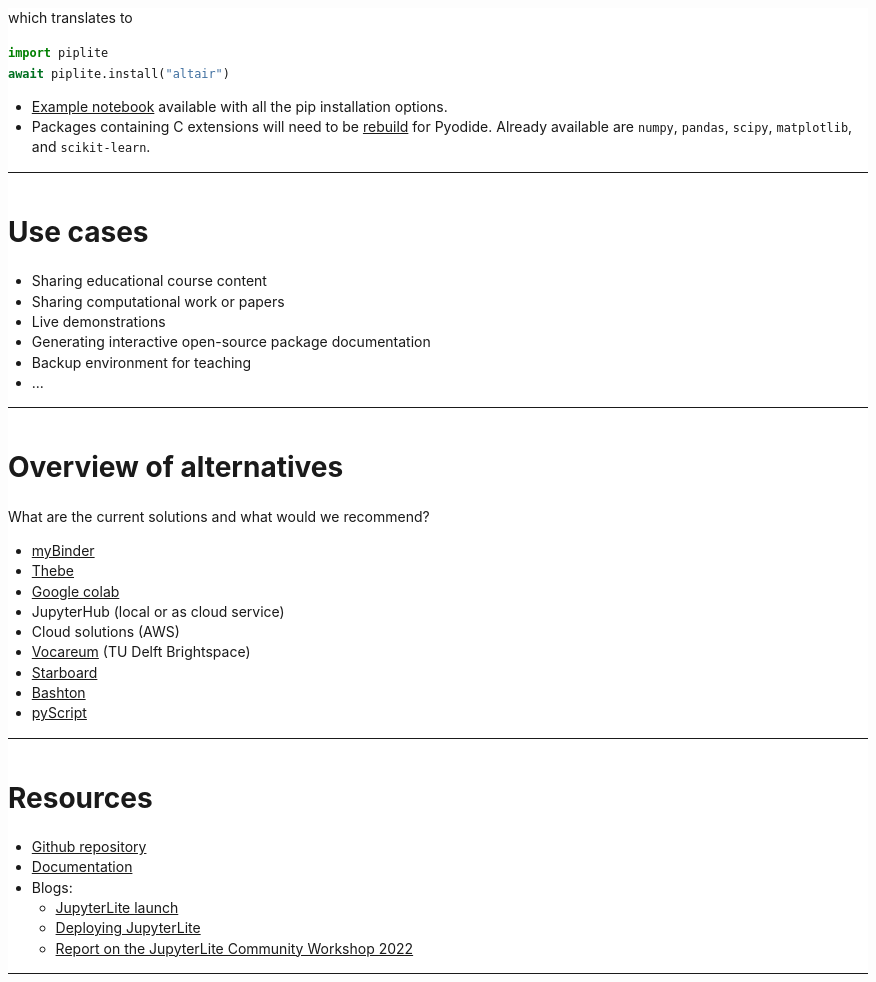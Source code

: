 which translates to

```python
import piplite
await piplite.install("altair")
```

- [Example notebook](https://github.com/jupyterlite/jupyterlite/blob/main/examples/pyolite/python-packages.ipynb) available with all the pip installation options.
- Packages containing C extensions will need to be [rebuild](https://pyodide.org/en/stable/development/new-packages.html) for Pyodide. Already available are `numpy`, `pandas`, `scipy`, `matplotlib`, and `scikit-learn`.

---

# **Use cases**

- Sharing educational course content
- Sharing computational work or papers
- Live demonstrations
- Generating interactive open-source package documentation
- Backup environment for teaching
- ...

---

# **Overview of alternatives**
What are the current solutions and what would we recommend?
- [myBinder](https://mybinder.org)
- [Thebe](https://thebe.readthedocs.io/en/stable/)
- [Google colab](https://colab.research.google.com/)
- JupyterHub (local or as cloud service)
- Cloud solutions (AWS)
- [Vocareum](https://www.tudelft.nl/teaching-support/educational-tools/vocareum) (TU Delft Brightspace)
- [Starboard](https://starboard.gg/)
- [Bashton](https://basthon.fr/)
- [pyScript](https://pyscript.net/)
  
---

# **Resources**
- [Github repository](https://github.com/jupyterlite/jupyterlite)
- [Documentation](https://jupyterlite.readthedocs.io/en/latest/)
- Blogs:
  - [JupyterLite launch](https://blog.jupyter.org/jupyterlite-jupyter-%EF%B8%8F-webassembly-%EF%B8%8F-python-f6e2e41ab3fa)
  - [Deploying JupyterLite](https://medium.com/jupyter-blog/jupyter-everywhere-f8151c2cc6e8)
  - [Report on the JupyterLite Community Workshop 2022](https://medium.com/jupyter-blog/report-on-the-jupyterlite-community-workshop-aafaefe254ef)

---